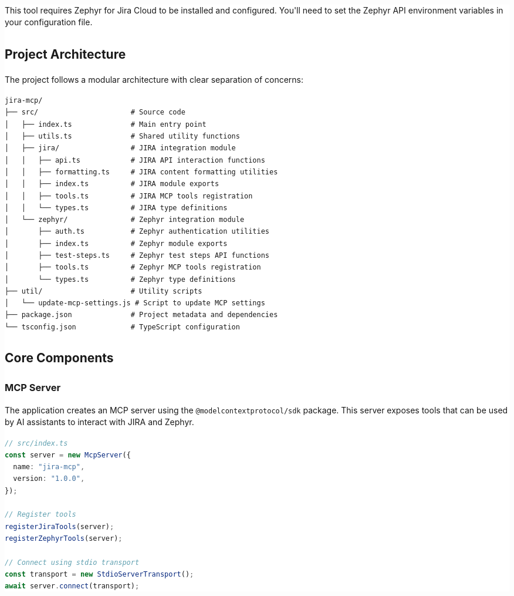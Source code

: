 This tool requires Zephyr for Jira Cloud to be installed and configured. You'll need to set the Zephyr API environment variables in your configuration file.


## Project Architecture

The project follows a modular architecture with clear separation of concerns:

```
jira-mcp/
├── src/                      # Source code
│   ├── index.ts              # Main entry point
│   ├── utils.ts              # Shared utility functions
│   ├── jira/                 # JIRA integration module
│   │   ├── api.ts            # JIRA API interaction functions
│   │   ├── formatting.ts     # JIRA content formatting utilities
│   │   ├── index.ts          # JIRA module exports
│   │   ├── tools.ts          # JIRA MCP tools registration
│   │   └── types.ts          # JIRA type definitions
│   └── zephyr/               # Zephyr integration module
│       ├── auth.ts           # Zephyr authentication utilities
│       ├── index.ts          # Zephyr module exports
│       ├── test-steps.ts     # Zephyr test steps API functions
│       ├── tools.ts          # Zephyr MCP tools registration
│       └── types.ts          # Zephyr type definitions
├── util/                     # Utility scripts
│   └── update-mcp-settings.js # Script to update MCP settings
├── package.json              # Project metadata and dependencies
└── tsconfig.json             # TypeScript configuration
```

## Core Components

### MCP Server

The application creates an MCP server using the `@modelcontextprotocol/sdk` package. This server exposes tools that can be used by AI assistants to interact with JIRA and Zephyr.

```typescript
// src/index.ts
const server = new McpServer({
  name: "jira-mcp",
  version: "1.0.0",
});

// Register tools
registerJiraTools(server);
registerZephyrTools(server);

// Connect using stdio transport
const transport = new StdioServerTransport();
await server.connect(transport);
```
